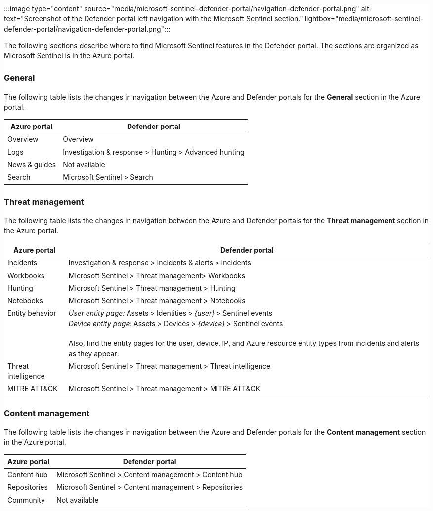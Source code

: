 :::image type="content" source="media/microsoft-sentinel-defender-portal/navigation-defender-portal.png" alt-text="Screenshot of the Defender portal left navigation with the Microsoft Sentinel section." lightbox="media/microsoft-sentinel-defender-portal/navigation-defender-portal.png":::

The following sections describe where to find Microsoft Sentinel features in the Defender portal. The sections are organized as Microsoft Sentinel is in the Azure portal.

### General

The following table lists the changes in navigation between the Azure and Defender portals for the **General** section in the Azure portal.

| Azure portal  | Defender portal                                       |
|---------------|-------------------------------------------------------|
| Overview      | Overview                                              |
| Logs          | Investigation & response > Hunting > Advanced hunting |
| News & guides | Not available                                         |
| Search        | Microsoft Sentinel > Search                           |

### Threat management

The following table lists the changes in navigation between the Azure and Defender portals for the **Threat management**  section in the Azure portal.

| Azure portal        | Defender portal                                              |
| ------------------- | ------------------------------------------------------------ |
| Incidents           | Investigation & response > Incidents & alerts > Incidents    |
| Workbooks           | Microsoft Sentinel > Threat management> Workbooks            |
| Hunting             | Microsoft Sentinel > Threat management >  Hunting            |
| Notebooks           | Microsoft Sentinel > Threat management >  Notebooks          |
| Entity behavior     | *User entity page:* Assets > Identities > *{user}* > Sentinel events<br>*Device entity page:* Assets > Devices > *{device}* > Sentinel events<br><br>Also, find the entity pages for the user, device, IP, and Azure resource entity types from incidents and alerts as they appear.                               |
| Threat intelligence | Microsoft Sentinel > Threat management > Threat intelligence |
| MITRE ATT&CK        | Microsoft Sentinel > Threat management > MITRE ATT&CK        |

### Content management

The following table lists the changes in navigation between the Azure and Defender portals for the **Content management** section in the Azure portal.

| Azure portal | Defender portal                                        |
|--------------|--------------------------------------------------------|
| Content hub  | Microsoft Sentinel > Content management > Content hub  |
| Repositories | Microsoft Sentinel > Content management > Repositories |
| Community    | Not available                                          |
